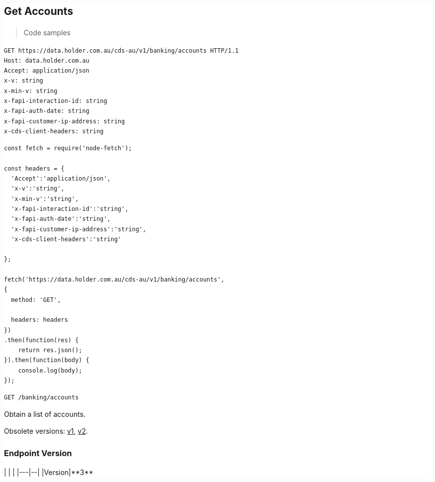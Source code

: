 

<h2 id="cdr-banking-api_get-accounts">Get Accounts</h2>
<p id="get-accounts" class="orig-anchor"></p>

> Code samples

```http
GET https://data.holder.com.au/cds-au/v1/banking/accounts HTTP/1.1
Host: data.holder.com.au
Accept: application/json
x-v: string
x-min-v: string
x-fapi-interaction-id: string
x-fapi-auth-date: string
x-fapi-customer-ip-address: string
x-cds-client-headers: string

```

```javascript--nodejs
const fetch = require('node-fetch');

const headers = {
  'Accept':'application/json',
  'x-v':'string',
  'x-min-v':'string',
  'x-fapi-interaction-id':'string',
  'x-fapi-auth-date':'string',
  'x-fapi-customer-ip-address':'string',
  'x-cds-client-headers':'string'

};

fetch('https://data.holder.com.au/cds-au/v1/banking/accounts',
{
  method: 'GET',

  headers: headers
})
.then(function(res) {
    return res.json();
}).then(function(body) {
    console.log(body);
});

```

`GET /banking/accounts`

Obtain a list of accounts.

Obsolete versions: [v1](../../../../includes/obsolete/get-accounts-v1.html), [v2](../../../../includes/obsolete/get-accounts-v2.html).

<h3 id="cdr-banking-api_get-accounts_endpoint-version">Endpoint Version</h3>
|   |  |
|---|--|
|Version|**3**
